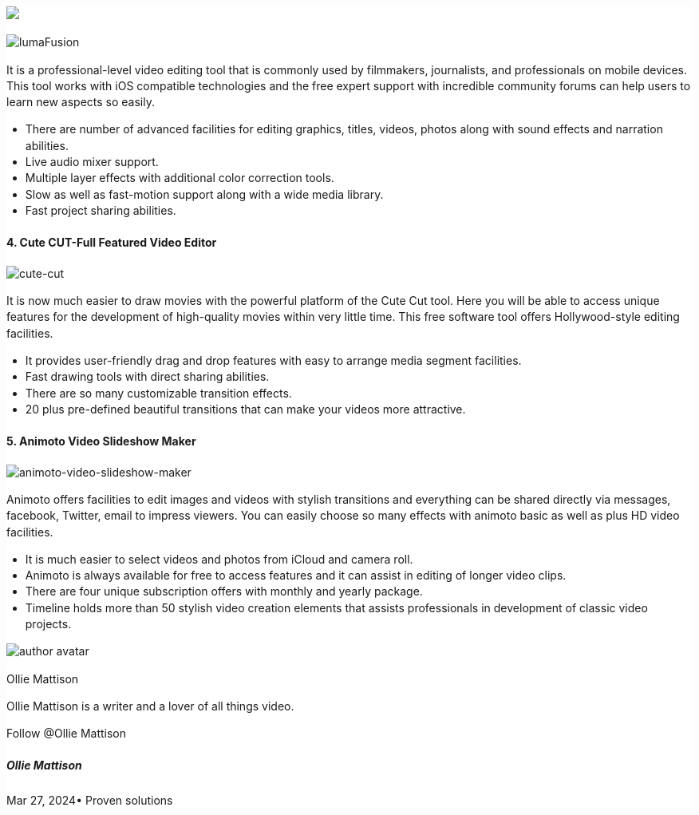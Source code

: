 
<a href="https://secure.2checkout.com/order/checkout.php?PRODS=3851691&QTY=1&AFFILIATE=108875&CART=1"><img src="http://www.aiseesoft.com/avangate/30p/banner.jpg" border="0"></a>

![lumaFusion](https://images.wondershare.com/filmora/article-images/lumaFusion.jpeg)

It is a professional-level video editing tool that is commonly used by filmmakers, journalists, and professionals on mobile devices. This tool works with iOS compatible technologies and the free expert support with incredible community forums can help users to learn new aspects so easily.

* There are number of advanced facilities for editing graphics, titles, videos, photos along with sound effects and narration abilities.
* Live audio mixer support.
* Multiple layer effects with additional color correction tools.
* Slow as well as fast-motion support along with a wide media library.
* Fast project sharing abilities.

#### 4\. Cute CUT-Full Featured Video Editor

![cute-cut](https://images.wondershare.com/filmora/article-images/cute-cut.jpeg)

It is now much easier to draw movies with the powerful platform of the Cute Cut tool. Here you will be able to access unique features for the development of high-quality movies within very little time. This free software tool offers Hollywood-style editing facilities.

* It provides user-friendly drag and drop features with easy to arrange media segment facilities.
* Fast drawing tools with direct sharing abilities.
* There are so many customizable transition effects.
* 20 plus pre-defined beautiful transitions that can make your videos more attractive.

#### 5\. Animoto Video Slideshow Maker

![animoto-video-slideshow-maker](https://images.wondershare.com/filmora/article-images/animoto-video-slideshow-maker.jpeg)

Animoto offers facilities to edit images and videos with stylish transitions and everything can be shared directly via messages, facebook, Twitter, email to impress viewers. You can easily choose so many effects with animoto basic as well as plus HD video facilities.

* It is much easier to select videos and photos from iCloud and camera roll.
* Animoto is always available for free to access features and it can assist in editing of longer video clips.
* There are four unique subscription offers with monthly and yearly package.
* Timeline holds more than 50 stylish video creation elements that assists professionals in development of classic video projects.

![author avatar](https://images.wondershare.com/filmora/article-images/ollie-mattison.jpg)

Ollie Mattison

Ollie Mattison is a writer and a lover of all things video.

Follow @Ollie Mattison

##### Ollie Mattison

 Mar 27, 2024• Proven solutions
